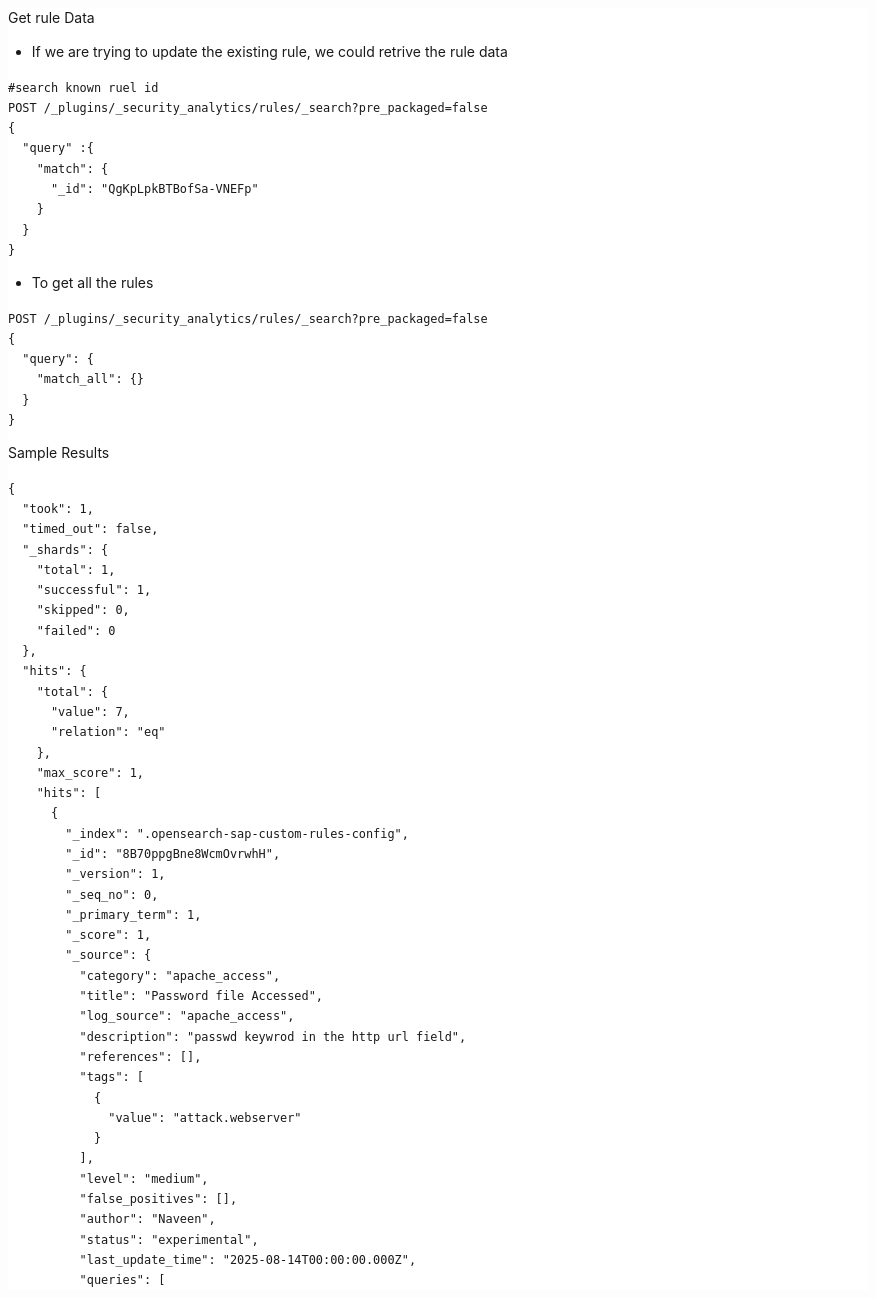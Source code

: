 Get rule Data

* If we are trying to update the existing rule, we could retrive the rule data
```
#search known ruel id
POST /_plugins/_security_analytics/rules/_search?pre_packaged=false
{
  "query" :{
    "match": {
      "_id": "QgKpLpkBTBofSa-VNEFp"
    }
  }
}
```
* To get all the rules
```
POST /_plugins/_security_analytics/rules/_search?pre_packaged=false
{
  "query": {
    "match_all": {}
  }
}
```
Sample Results
```
{
  "took": 1,
  "timed_out": false,
  "_shards": {
    "total": 1,
    "successful": 1,
    "skipped": 0,
    "failed": 0
  },
  "hits": {
    "total": {
      "value": 7,
      "relation": "eq"
    },
    "max_score": 1,
    "hits": [
      {
        "_index": ".opensearch-sap-custom-rules-config",
        "_id": "8B70ppgBne8WcmOvrwhH",
        "_version": 1,
        "_seq_no": 0,
        "_primary_term": 1,
        "_score": 1,
        "_source": {
          "category": "apache_access",
          "title": "Password file Accessed",
          "log_source": "apache_access",
          "description": "passwd keywrod in the http url field",
          "references": [],
          "tags": [
            {
              "value": "attack.webserver"
            }
          ],
          "level": "medium",
          "false_positives": [],
          "author": "Naveen",
          "status": "experimental",
          "last_update_time": "2025-08-14T00:00:00.000Z",
          "queries": [
```